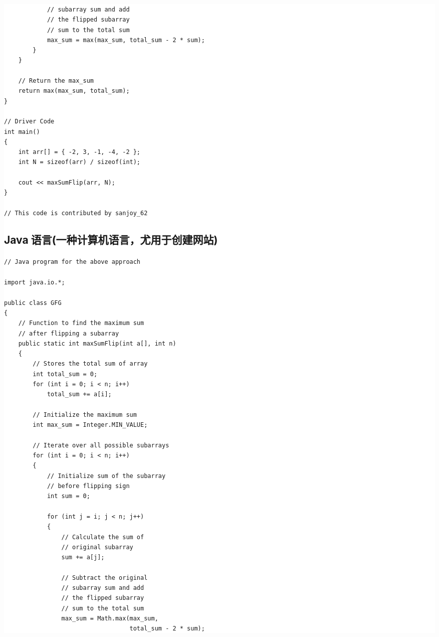 ```
            // subarray sum and add
            // the flipped subarray
            // sum to the total sum
            max_sum = max(max_sum, total_sum - 2 * sum);
        }
    }

    // Return the max_sum
    return max(max_sum, total_sum);
}

// Driver Code
int main()
{
    int arr[] = { -2, 3, -1, -4, -2 };
    int N = sizeof(arr) / sizeof(int);

    cout << maxSumFlip(arr, N);
}

// This code is contributed by sanjoy_62
```

## Java 语言(一种计算机语言，尤用于创建网站)

```
// Java program for the above approach

import java.io.*;

public class GFG
{
    // Function to find the maximum sum
    // after flipping a subarray
    public static int maxSumFlip(int a[], int n)
    {
        // Stores the total sum of array
        int total_sum = 0;
        for (int i = 0; i < n; i++)
            total_sum += a[i];

        // Initialize the maximum sum
        int max_sum = Integer.MIN_VALUE;

        // Iterate over all possible subarrays
        for (int i = 0; i < n; i++)
        {
            // Initialize sum of the subarray
            // before flipping sign
            int sum = 0;

            for (int j = i; j < n; j++)
            {
                // Calculate the sum of
                // original subarray
                sum += a[j];

                // Subtract the original
                // subarray sum and add
                // the flipped subarray
                // sum to the total sum
                max_sum = Math.max(max_sum,
                                   total_sum - 2 * sum);
```